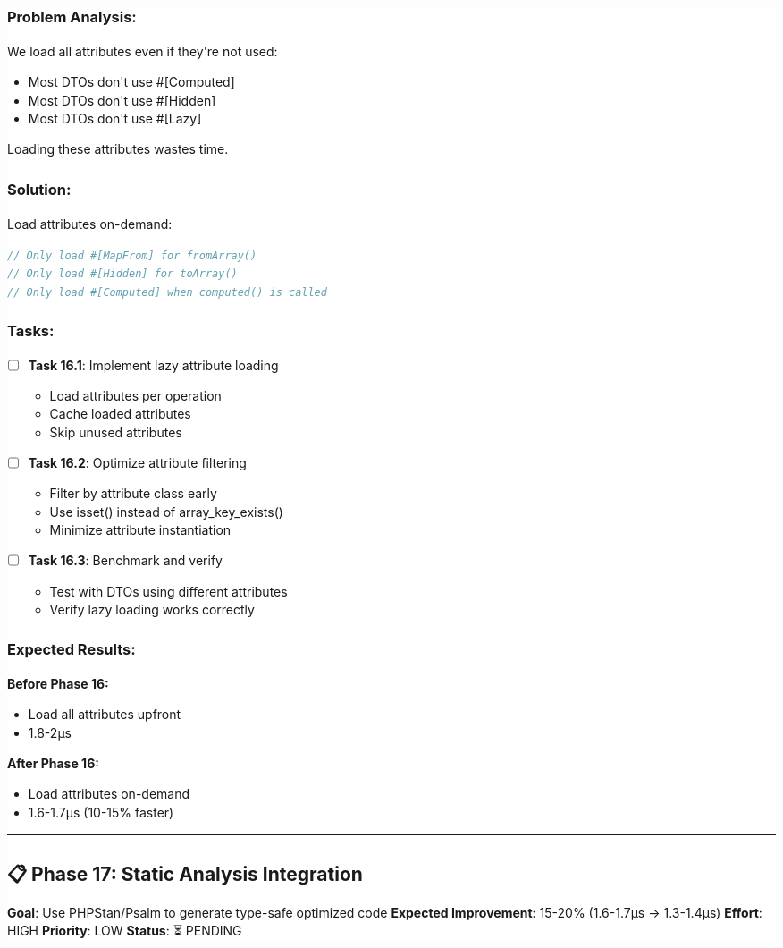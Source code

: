 ### Problem Analysis:

We load all attributes even if they're not used:
- Most DTOs don't use #[Computed]
- Most DTOs don't use #[Hidden]
- Most DTOs don't use #[Lazy]

Loading these attributes wastes time.

### Solution:

Load attributes on-demand:
```php
// Only load #[MapFrom] for fromArray()
// Only load #[Hidden] for toArray()
// Only load #[Computed] when computed() is called
```

### Tasks:

- [ ] **Task 16.1**: Implement lazy attribute loading
  - Load attributes per operation
  - Cache loaded attributes
  - Skip unused attributes

- [ ] **Task 16.2**: Optimize attribute filtering
  - Filter by attribute class early
  - Use isset() instead of array_key_exists()
  - Minimize attribute instantiation

- [ ] **Task 16.3**: Benchmark and verify
  - Test with DTOs using different attributes
  - Verify lazy loading works correctly

### Expected Results:

**Before Phase 16:**
- Load all attributes upfront
- 1.8-2μs

**After Phase 16:**
- Load attributes on-demand
- 1.6-1.7μs (10-15% faster)

---

## 📋 Phase 17: Static Analysis Integration

**Goal**: Use PHPStan/Psalm to generate type-safe optimized code
**Expected Improvement**: 15-20% (1.6-1.7μs → 1.3-1.4μs)
**Effort**: HIGH
**Priority**: LOW
**Status**: ⏳ PENDING
